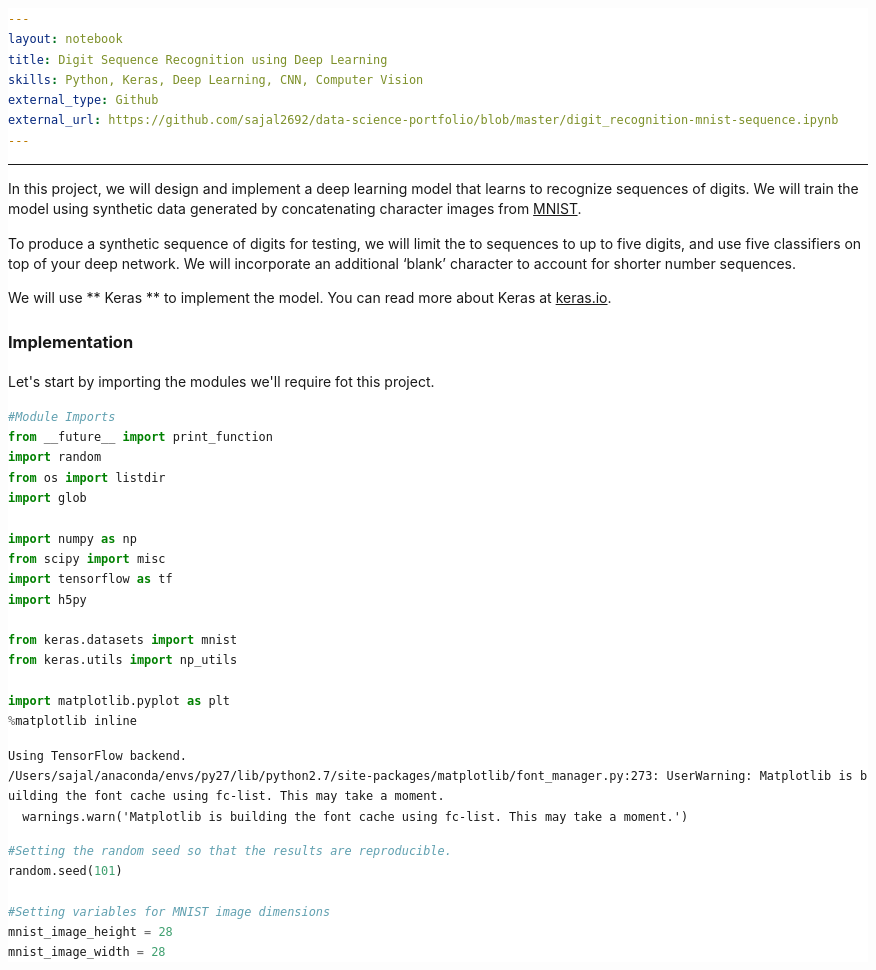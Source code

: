 ```yaml
---
layout: notebook
title: Digit Sequence Recognition using Deep Learning
skills: Python, Keras, Deep Learning, CNN, Computer Vision
external_type: Github
external_url: https://github.com/sajal2692/data-science-portfolio/blob/master/digit_recognition-mnist-sequence.ipynb
---
```

---

In this project, we will design and implement a deep learning model that learns to recognize sequences of digits. We will train the model using synthetic data generated by concatenating character images from [MNIST](http://yann.lecun.com/exdb/mnist/). 

To produce a synthetic sequence of digits for testing, we will limit the to sequences to up to five digits, and use five classifiers on top of your deep network. We will incorporate an additional ‘blank’ character to account for shorter number sequences.

We will use ** Keras ** to implement the model. You can read more about Keras at [keras.io](https://keras.io/).

### Implementation

Let's start by importing the modules we'll require fot this project.


```python
#Module Imports
from __future__ import print_function
import random
from os import listdir
import glob

import numpy as np
from scipy import misc
import tensorflow as tf
import h5py

from keras.datasets import mnist
from keras.utils import np_utils

import matplotlib.pyplot as plt
%matplotlib inline
```

    Using TensorFlow backend.
    /Users/sajal/anaconda/envs/py27/lib/python2.7/site-packages/matplotlib/font_manager.py:273: UserWarning: Matplotlib is building the font cache using fc-list. This may take a moment.
      warnings.warn('Matplotlib is building the font cache using fc-list. This may take a moment.')



```python
#Setting the random seed so that the results are reproducible. 
random.seed(101)

#Setting variables for MNIST image dimensions
mnist_image_height = 28
mnist_image_width = 28
```

